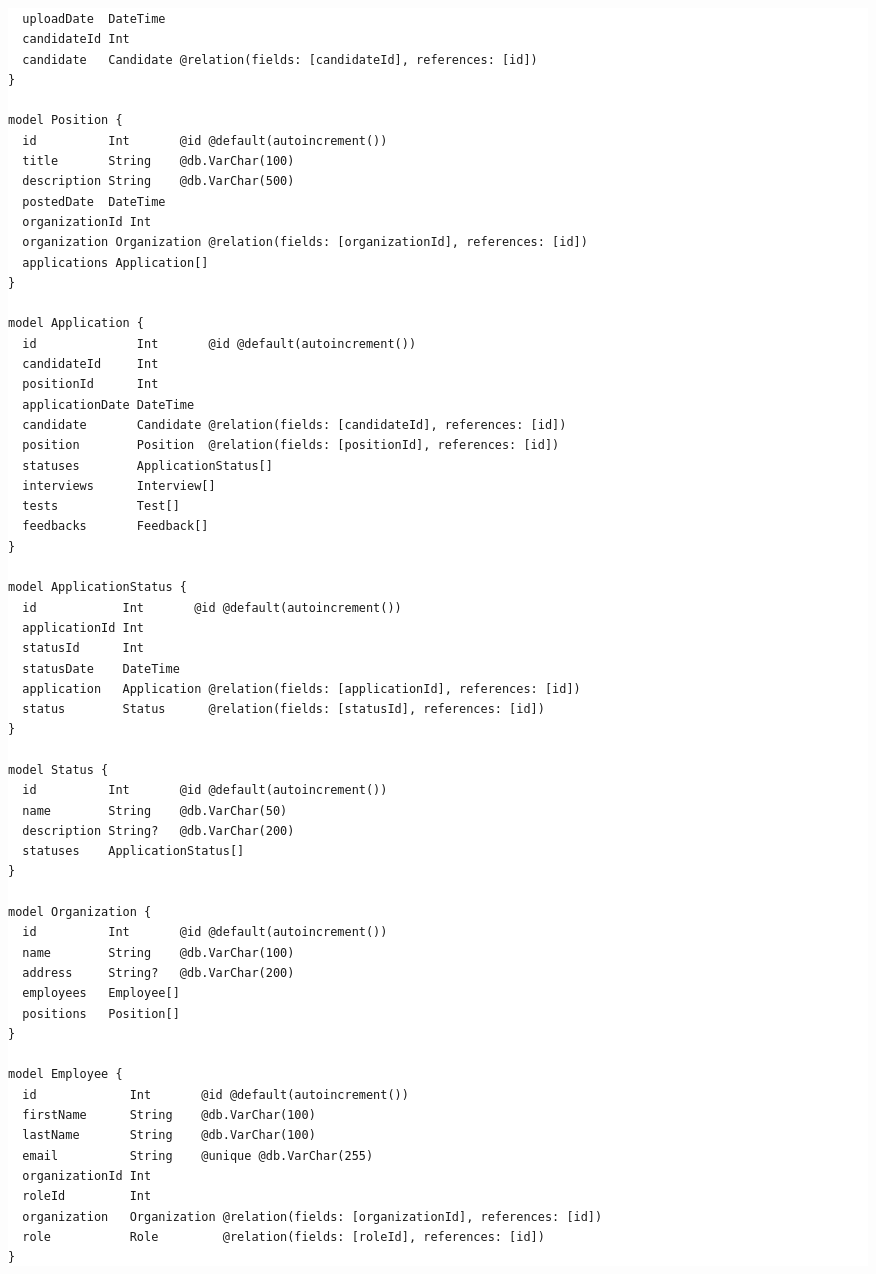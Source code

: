 ```prisma
  uploadDate  DateTime
  candidateId Int
  candidate   Candidate @relation(fields: [candidateId], references: [id])
}

model Position {
  id          Int       @id @default(autoincrement())
  title       String    @db.VarChar(100)
  description String    @db.VarChar(500)
  postedDate  DateTime
  organizationId Int
  organization Organization @relation(fields: [organizationId], references: [id])
  applications Application[]
}

model Application {
  id              Int       @id @default(autoincrement())
  candidateId     Int
  positionId      Int
  applicationDate DateTime
  candidate       Candidate @relation(fields: [candidateId], references: [id])
  position        Position  @relation(fields: [positionId], references: [id])
  statuses        ApplicationStatus[]
  interviews      Interview[]
  tests           Test[]
  feedbacks       Feedback[]
}

model ApplicationStatus {
  id            Int       @id @default(autoincrement())
  applicationId Int
  statusId      Int
  statusDate    DateTime
  application   Application @relation(fields: [applicationId], references: [id])
  status        Status      @relation(fields: [statusId], references: [id])
}

model Status {
  id          Int       @id @default(autoincrement())
  name        String    @db.VarChar(50)
  description String?   @db.VarChar(200)
  statuses    ApplicationStatus[]
}

model Organization {
  id          Int       @id @default(autoincrement())
  name        String    @db.VarChar(100)
  address     String?   @db.VarChar(200)
  employees   Employee[]
  positions   Position[]
}

model Employee {
  id             Int       @id @default(autoincrement())
  firstName      String    @db.VarChar(100)
  lastName       String    @db.VarChar(100)
  email          String    @unique @db.VarChar(255)
  organizationId Int
  roleId         Int
  organization   Organization @relation(fields: [organizationId], references: [id])
  role           Role         @relation(fields: [roleId], references: [id])
}

```